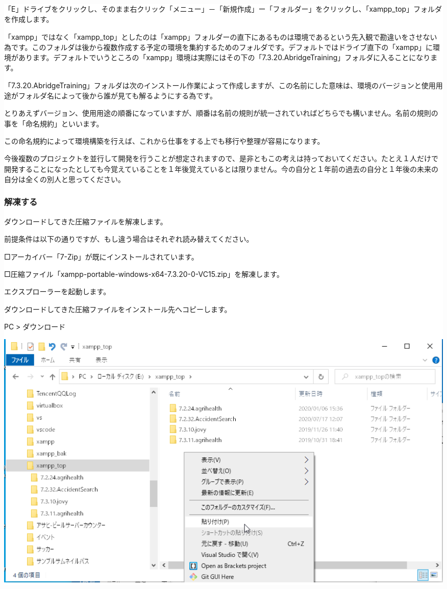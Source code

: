 「E」ドライブをクリックし、そのまま右クリック「メニュー」－「新規作成」ー「フォルダー」をクリックし、「xampp_top」フォルダを作成します。

「xampp」ではなく「xampp_top」としたのは「xampp」フォルダーの直下にあるものは環境であるという先入観で勘違いをさせない為です。このフォルダは後から複数作成する予定の環境を集約するためのフォルダです。デフォルトではドライブ直下の「xampp」に環境があります。デフォルトでいうところの「xampp」環境は実際にはその下の「7.3.20.AbridgeTraining」フォルダに入ることになります。

「7.3.20.AbridgeTraining」フォルダは次のインストール作業によって作成しますが、この名前にした意味は、環境のバージョンと使用用途がフォルダ名によって後から誰が見ても解るようにする為です。

とりあえずバージョン、使用用途の順番になっていますが、順番は名前の規則が統一されていればどちらでも構いません。名前の規則の事を「命名規約」といいます。

この命名規約によって環境構築を行えば、これから仕事をする上でも移行や整理が容易になります。

今後複数のプロジェクトを並行して開発を行うことが想定されますので、是非ともこの考えは持っておいてください。たとえ１人だけで開発することになったとしても今覚えていることを１年後覚えているとは限りません。今の自分と１年前の過去の自分と１年後の未来の自分は全くの別人と思ってください。



### 解凍する

ダウンロードしてきた圧縮ファイルを解凍します。

前提条件は以下の通りですが、もし違う場合はそれぞれ読み替えてください。



□アーカイバー「7-Zip」が既にインストールされています。

□圧縮ファイル「xampp-portable-windows-x64-7.3.20-0-VC15.zip」を解凍します。



エクスプローラーを起動します。

ダウンロードしてきた圧縮ファイルをインストール先へコピーします。

PC > ダウンロード

![2020-08-13 15_41_07-Window](XAMPP%20%E7%92%B0%E5%A2%83%E6%A7%8B%E7%AF%89.assets/2020-08-13%2015_41_07-Window.png)

